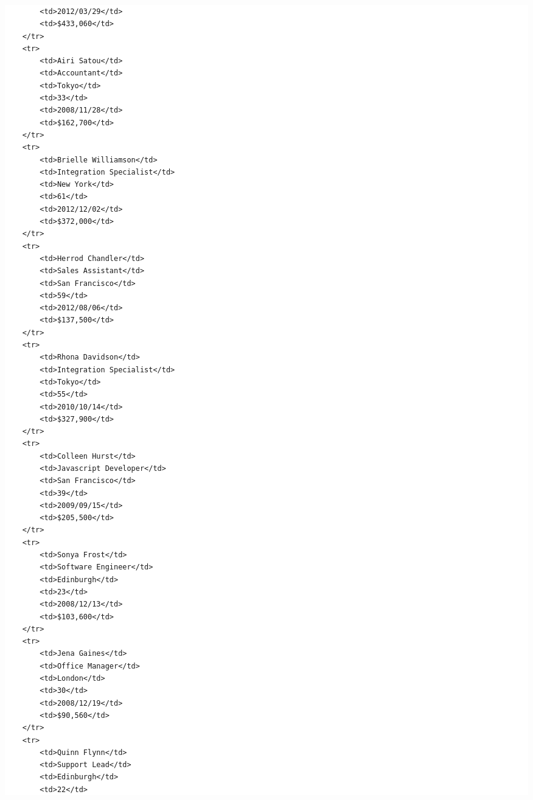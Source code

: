             <td>2012/03/29</td>
            <td>$433,060</td>
        </tr>
        <tr>
            <td>Airi Satou</td>
            <td>Accountant</td>
            <td>Tokyo</td>
            <td>33</td>
            <td>2008/11/28</td>
            <td>$162,700</td>
        </tr>
        <tr>
            <td>Brielle Williamson</td>
            <td>Integration Specialist</td>
            <td>New York</td>
            <td>61</td>
            <td>2012/12/02</td>
            <td>$372,000</td>
        </tr>
        <tr>
            <td>Herrod Chandler</td>
            <td>Sales Assistant</td>
            <td>San Francisco</td>
            <td>59</td>
            <td>2012/08/06</td>
            <td>$137,500</td>
        </tr>
        <tr>
            <td>Rhona Davidson</td>
            <td>Integration Specialist</td>
            <td>Tokyo</td>
            <td>55</td>
            <td>2010/10/14</td>
            <td>$327,900</td>
        </tr>
        <tr>
            <td>Colleen Hurst</td>
            <td>Javascript Developer</td>
            <td>San Francisco</td>
            <td>39</td>
            <td>2009/09/15</td>
            <td>$205,500</td>
        </tr>
        <tr>
            <td>Sonya Frost</td>
            <td>Software Engineer</td>
            <td>Edinburgh</td>
            <td>23</td>
            <td>2008/12/13</td>
            <td>$103,600</td>
        </tr>
        <tr>
            <td>Jena Gaines</td>
            <td>Office Manager</td>
            <td>London</td>
            <td>30</td>
            <td>2008/12/19</td>
            <td>$90,560</td>
        </tr>
        <tr>
            <td>Quinn Flynn</td>
            <td>Support Lead</td>
            <td>Edinburgh</td>
            <td>22</td>